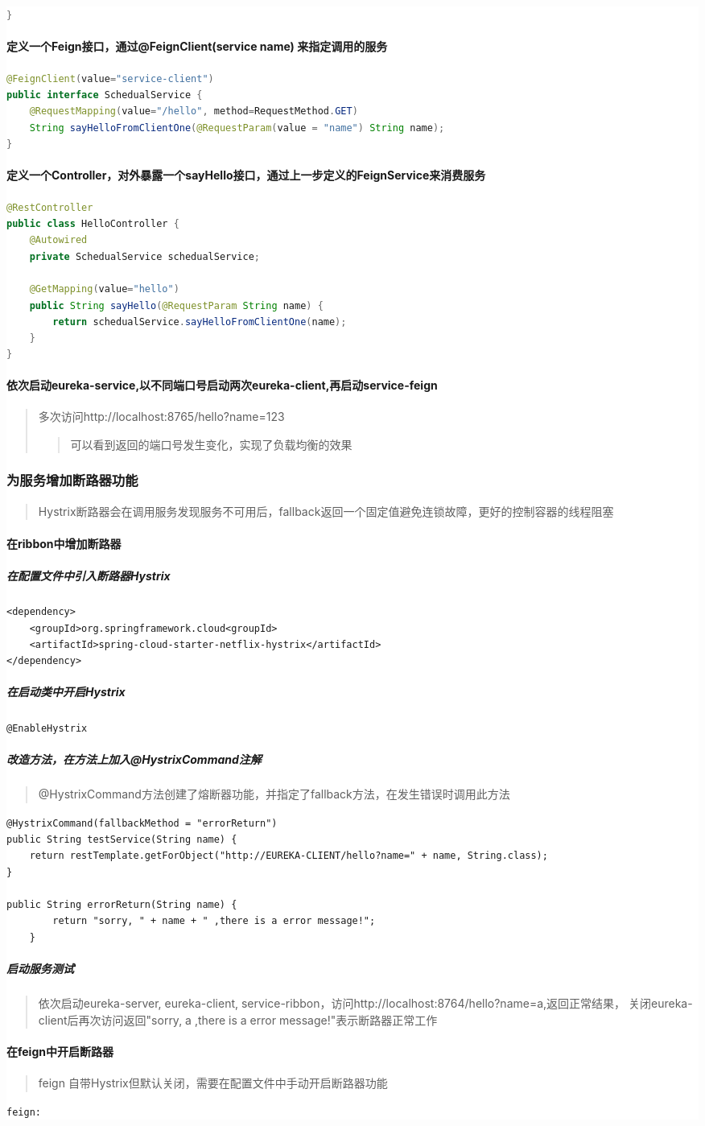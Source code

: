 ```java
}
```
#### 定义一个Feign接口，通过@FeignClient(service name) 来指定调用的服务
```java
@FeignClient(value="service-client")
public interface SchedualService {
    @RequestMapping(value="/hello", method=RequestMethod.GET)
    String sayHelloFromClientOne(@RequestParam(value = "name") String name);
}
```
#### 定义一个Controller，对外暴露一个sayHello接口，通过上一步定义的FeignService来消费服务
```java
@RestController
public class HelloController {
    @Autowired
    private SchedualService schedualService;
    
    @GetMapping(value="hello")
    public String sayHello(@RequestParam String name) {
        return schedualService.sayHelloFromClientOne(name);
    }
}
```
#### 依次启动eureka-service,以不同端口号启动两次eureka-client,再启动service-feign
> 多次访问http://localhost:8765/hello?name=123
>> 可以看到返回的端口号发生变化，实现了负载均衡的效果
### 为服务增加断路器功能
> Hystrix断路器会在调用服务发现服务不可用后，fallback返回一个固定值避免连锁故障，更好的控制容器的线程阻塞
#### 在ribbon中增加断路器
##### 在配置文件中引入断路器Hystrix
```
<dependency>
    <groupId>org.springframework.cloud<groupId>
    <artifactId>spring-cloud-starter-netflix-hystrix</artifactId>
</dependency>
```
##### 在启动类中开启Hystrix
```
@EnableHystrix
```
##### 改造方法，在方法上加入@HystrixCommand注解
> @HystrixCommand方法创建了熔断器功能，并指定了fallback方法，在发生错误时调用此方法
```
@HystrixCommand(fallbackMethod = "errorReturn")
public String testService(String name) {
    return restTemplate.getForObject("http://EUREKA-CLIENT/hello?name=" + name, String.class);
}

public String errorReturn(String name) {
        return "sorry, " + name + " ,there is a error message!";
    }
```
##### 启动服务测试
> 依次启动eureka-server, eureka-client, service-ribbon，访问http://localhost:8764/hello?name=a,返回正常结果，
关闭eureka-client后再次访问返回"sorry, a ,there is a error message!"表示断路器正常工作
#### 在feign中开启断路器
> feign 自带Hystrix但默认关闭，需要在配置文件中手动开启断路器功能
```
feign:
```